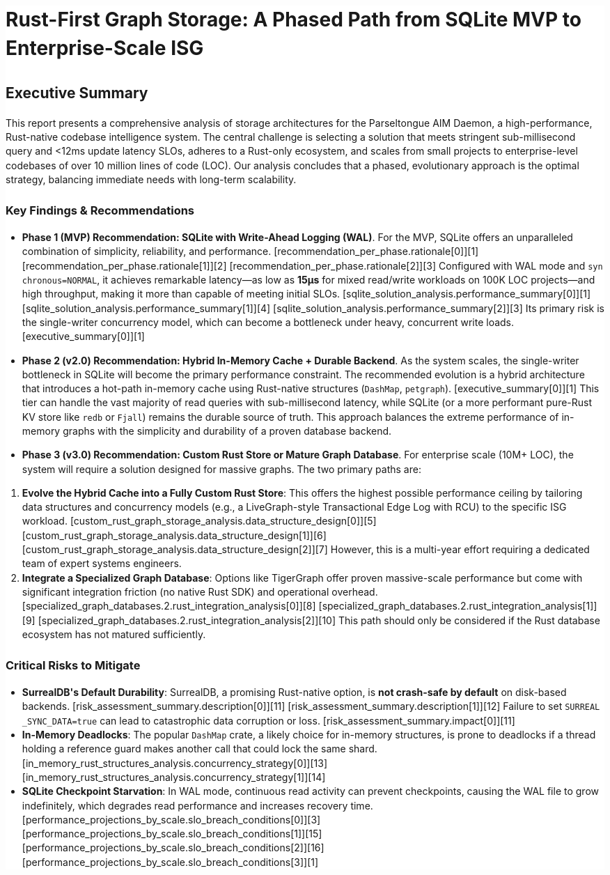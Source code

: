 # Rust-First Graph Storage: A Phased Path from SQLite MVP to Enterprise-Scale ISG

## Executive Summary

This report presents a comprehensive analysis of storage architectures for the Parseltongue AIM Daemon, a high-performance, Rust-native codebase intelligence system. The central challenge is selecting a solution that meets stringent sub-millisecond query and <12ms update latency SLOs, adheres to a Rust-only ecosystem, and scales from small projects to enterprise-level codebases of over 10 million lines of code (LOC). Our analysis concludes that a phased, evolutionary approach is the optimal strategy, balancing immediate needs with long-term scalability.

### Key Findings & Recommendations

* **Phase 1 (MVP) Recommendation: SQLite with Write-Ahead Logging (WAL)**. For the MVP, SQLite offers an unparalleled combination of simplicity, reliability, and performance. [recommendation_per_phase.rationale[0]][1] [recommendation_per_phase.rationale[1]][2] [recommendation_per_phase.rationale[2]][3] Configured with WAL mode and `synchronous=NORMAL`, it achieves remarkable latency—as low as **15µs** for mixed read/write workloads on 100K LOC projects—and high throughput, making it more than capable of meeting initial SLOs. [sqlite_solution_analysis.performance_summary[0]][1] [sqlite_solution_analysis.performance_summary[1]][4] [sqlite_solution_analysis.performance_summary[2]][3] Its primary risk is the single-writer concurrency model, which can become a bottleneck under heavy, concurrent write loads. [executive_summary[0]][1]

* **Phase 2 (v2.0) Recommendation: Hybrid In-Memory Cache + Durable Backend**. As the system scales, the single-writer bottleneck in SQLite will become the primary performance constraint. The recommended evolution is a hybrid architecture that introduces a hot-path in-memory cache using Rust-native structures (`DashMap`, `petgraph`). [executive_summary[0]][1] This tier can handle the vast majority of read queries with sub-millisecond latency, while SQLite (or a more performant pure-Rust KV store like `redb` or `Fjall`) remains the durable source of truth. This approach balances the extreme performance of in-memory graphs with the simplicity and durability of a proven database backend.

* **Phase 3 (v3.0) Recommendation: Custom Rust Store or Mature Graph Database**. For enterprise scale (10M+ LOC), the system will require a solution designed for massive graphs. The two primary paths are:
 1. **Evolve the Hybrid Cache into a Fully Custom Rust Store**: This offers the highest possible performance ceiling by tailoring data structures and concurrency models (e.g., a LiveGraph-style Transactional Edge Log with RCU) to the specific ISG workload. [custom_rust_graph_storage_analysis.data_structure_design[0]][5] [custom_rust_graph_storage_analysis.data_structure_design[1]][6] [custom_rust_graph_storage_analysis.data_structure_design[2]][7] However, this is a multi-year effort requiring a dedicated team of expert systems engineers. 
 2. **Integrate a Specialized Graph Database**: Options like TigerGraph offer proven massive-scale performance but come with significant integration friction (no native Rust SDK) and operational overhead. [specialized_graph_databases.2.rust_integration_analysis[0]][8] [specialized_graph_databases.2.rust_integration_analysis[1]][9] [specialized_graph_databases.2.rust_integration_analysis[2]][10] This path should only be considered if the Rust database ecosystem has not matured sufficiently.

### Critical Risks to Mitigate

* **SurrealDB's Default Durability**: SurrealDB, a promising Rust-native option, is **not crash-safe by default** on disk-based backends. [risk_assessment_summary.description[0]][11] [risk_assessment_summary.description[1]][12] Failure to set `SURREAL_SYNC_DATA=true` can lead to catastrophic data corruption or loss. [risk_assessment_summary.impact[0]][11]
* **In-Memory Deadlocks**: The popular `DashMap` crate, a likely choice for in-memory structures, is prone to deadlocks if a thread holding a reference guard makes another call that could lock the same shard. [in_memory_rust_structures_analysis.concurrency_strategy[0]][13] [in_memory_rust_structures_analysis.concurrency_strategy[1]][14]
* **SQLite Checkpoint Starvation**: In WAL mode, continuous read activity can prevent checkpoints, causing the WAL file to grow indefinitely, which degrades read performance and increases recovery time. [performance_projections_by_scale.slo_breach_conditions[0]][3] [performance_projections_by_scale.slo_breach_conditions[1]][15] [performance_projections_by_scale.slo_breach_conditions[2]][16] [performance_projections_by_scale.slo_breach_conditions[3]][1]
